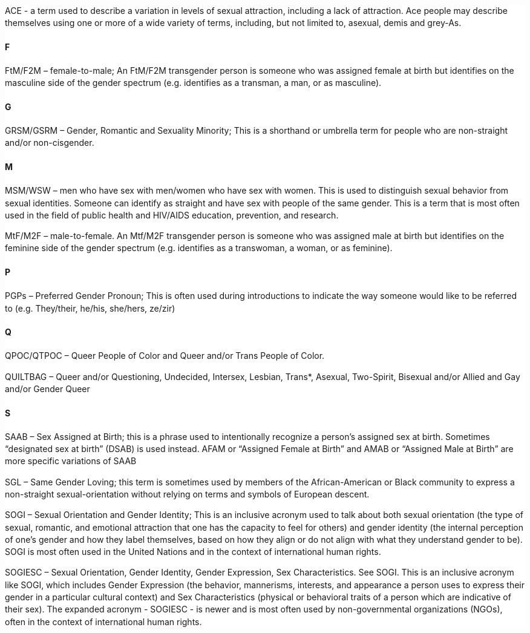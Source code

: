 ACE - a term used to describe a variation in levels of sexual attraction, including a lack of attraction.
Ace people may describe themselves using one or more of a wide variety of terms, including, but not limited to, asexual, demis and grey-As.

#### F

FtM/F2M – female-to-male; An FtM/F2M transgender person is someone who was assigned female at birth but identifies on the masculine side of the gender spectrum (e.g. identifies as a transman, a man, or as masculine).

#### G

GRSM/GSRM – Gender, Romantic and Sexuality Minority; This is a shorthand or umbrella term for people who are non-straight and/or non-cisgender.

#### M

MSM/WSW – men who have sex with men/women who have sex with women. This is used to distinguish sexual behavior from sexual identities. Someone can identify as straight and have sex with people of the same gender. This is a term that is most often used in the field of public health and HIV/AIDS education, prevention, and research.

MtF/M2F – male-to-female. An Mtf/M2F transgender person is someone who was assigned male at birth but identifies on the feminine side of the gender spectrum (e.g. identifies as a transwoman, a woman, or as feminine).

#### P
PGPs – Preferred Gender Pronoun; This is often used during introductions to indicate the way someone would like to be referred to (e.g. They/their, he/his, she/hers, ze/zir)

#### Q
QPOC/QTPOC – Queer People of Color and Queer and/or Trans People of Color.

QUILTBAG – Queer and/or Questioning, Undecided, Intersex, Lesbian, Trans*, Asexual, Two-Spirit, Bisexual and/or Allied and Gay and/or Gender Queer

#### S
SAAB – Sex Assigned at Birth; this is a phrase used to intentionally recognize a person’s assigned sex at birth. Sometimes “designated sex at birth” (DSAB) is used instead. AFAM or “Assigned Female at Birth” and AMAB or “Assigned Male at Birth” are more specific variations of SAAB

SGL – Same Gender Loving; this term is sometimes used by members of the African-American or Black community to express a non-straight sexual-orientation without relying on terms and symbols of European descent.

SOGI – Sexual Orientation and Gender Identity; This is an inclusive acronym used to talk about both sexual orientation (the type of sexual, romantic, and emotional attraction that one has the capacity to feel for others) and gender identity (the internal perception of one’s gender and how they label themselves, based on how they align or do not align with what they understand gender to be). SOGI is most often used in the United Nations and in the context of international human rights.

SOGIESC – Sexual Orientation, Gender Identity, Gender Expression, Sex Characteristics. See SOGI. This is an inclusive acronym like SOGI, which includes Gender Expression (the behavior, mannerisms, interests, and appearance a person uses to express their gender in a particular cultural context) and Sex Characteristics (physical or behavioral traits of a person which are indicative of their sex). The expanded acronym - SOGIESC - is newer and is most often used by non-governmental organizations (NGOs), often in the context of international human rights.
